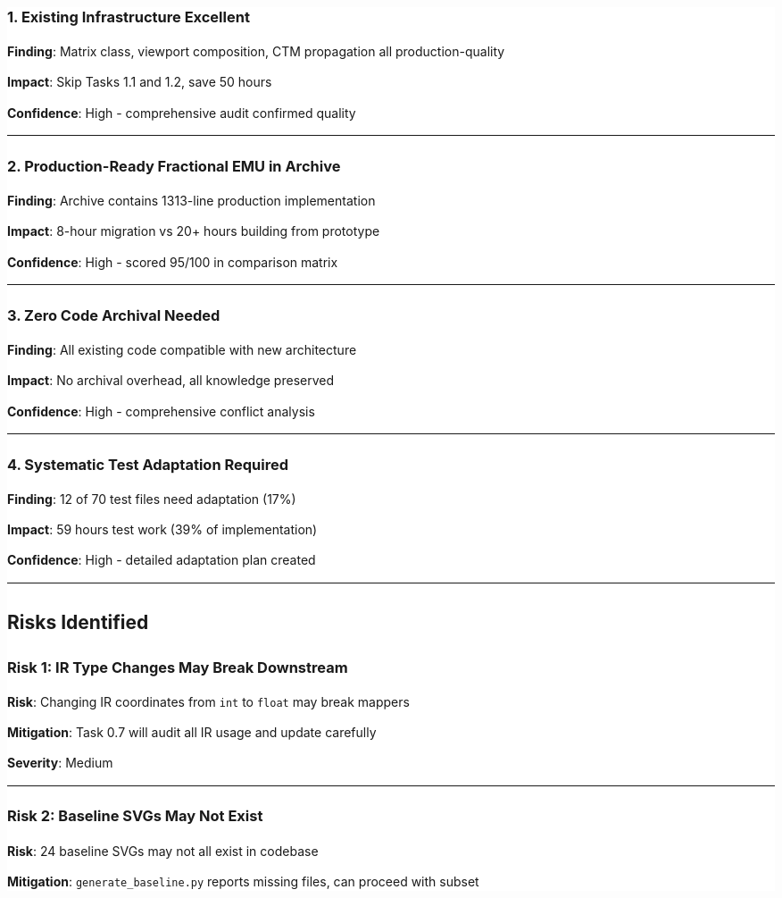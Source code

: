 ### 1. Existing Infrastructure Excellent

**Finding**: Matrix class, viewport composition, CTM propagation all production-quality

**Impact**: Skip Tasks 1.1 and 1.2, save 50 hours

**Confidence**: High - comprehensive audit confirmed quality

---

### 2. Production-Ready Fractional EMU in Archive

**Finding**: Archive contains 1313-line production implementation

**Impact**: 8-hour migration vs 20+ hours building from prototype

**Confidence**: High - scored 95/100 in comparison matrix

---

### 3. Zero Code Archival Needed

**Finding**: All existing code compatible with new architecture

**Impact**: No archival overhead, all knowledge preserved

**Confidence**: High - comprehensive conflict analysis

---

### 4. Systematic Test Adaptation Required

**Finding**: 12 of 70 test files need adaptation (17%)

**Impact**: 59 hours test work (39% of implementation)

**Confidence**: High - detailed adaptation plan created

---

## Risks Identified

### Risk 1: IR Type Changes May Break Downstream

**Risk**: Changing IR coordinates from `int` to `float` may break mappers

**Mitigation**: Task 0.7 will audit all IR usage and update carefully

**Severity**: Medium

---

### Risk 2: Baseline SVGs May Not Exist

**Risk**: 24 baseline SVGs may not all exist in codebase

**Mitigation**: `generate_baseline.py` reports missing files, can proceed with subset
